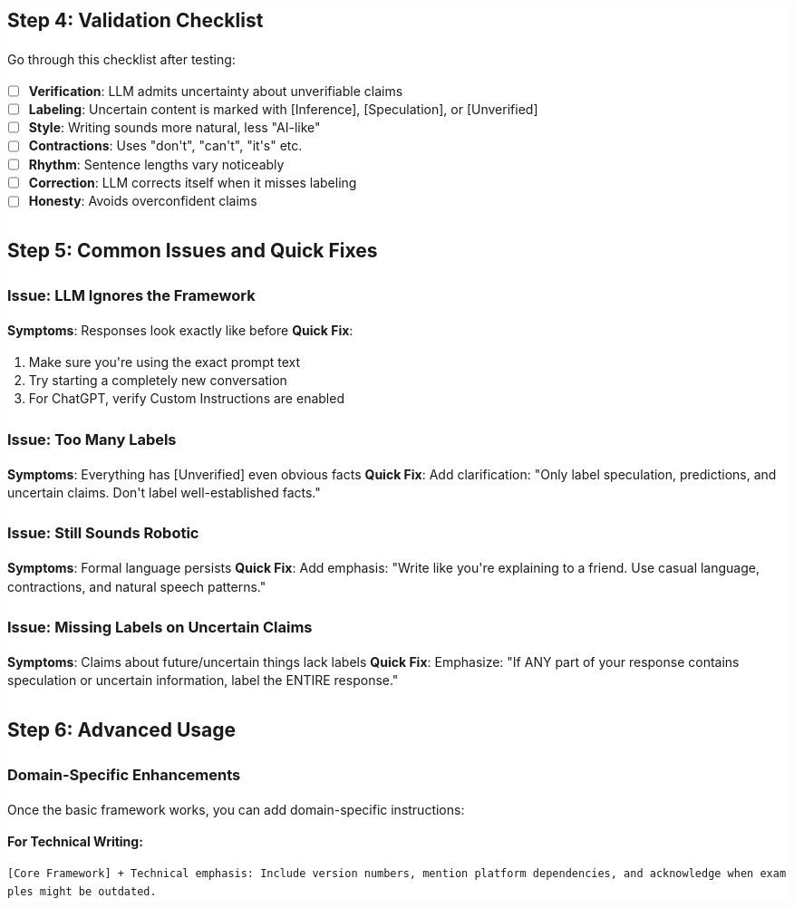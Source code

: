 ## Step 4: Validation Checklist

Go through this checklist after testing:

- [ ] **Verification**: LLM admits uncertainty about unverifiable claims
- [ ] **Labeling**: Uncertain content is marked with [Inference], [Speculation], or [Unverified]
- [ ] **Style**: Writing sounds more natural, less "AI-like"
- [ ] **Contractions**: Uses "don't", "can't", "it's" etc.
- [ ] **Rhythm**: Sentence lengths vary noticeably
- [ ] **Correction**: LLM corrects itself when it misses labeling
- [ ] **Honesty**: Avoids overconfident claims

## Step 5: Common Issues and Quick Fixes

### Issue: LLM Ignores the Framework

**Symptoms**: Responses look exactly like before
**Quick Fix**:

1. Make sure you're using the exact prompt text
2. Try starting a completely new conversation
3. For ChatGPT, verify Custom Instructions are enabled

### Issue: Too Many Labels

**Symptoms**: Everything has [Unverified] even obvious facts
**Quick Fix**: Add clarification: "Only label speculation, predictions, and uncertain claims. Don't label well-established facts."

### Issue: Still Sounds Robotic

**Symptoms**: Formal language persists
**Quick Fix**: Add emphasis: "Write like you're explaining to a friend. Use casual language, contractions, and natural speech patterns."

### Issue: Missing Labels on Uncertain Claims

**Symptoms**: Claims about future/uncertain things lack labels
**Quick Fix**: Emphasize: "If ANY part of your response contains speculation or uncertain information, label the ENTIRE response."

## Step 6: Advanced Usage

### Domain-Specific Enhancements

Once the basic framework works, you can add domain-specific instructions:

**For Technical Writing:**

```
[Core Framework] + Technical emphasis: Include version numbers, mention platform dependencies, and acknowledge when examples might be outdated.
```

